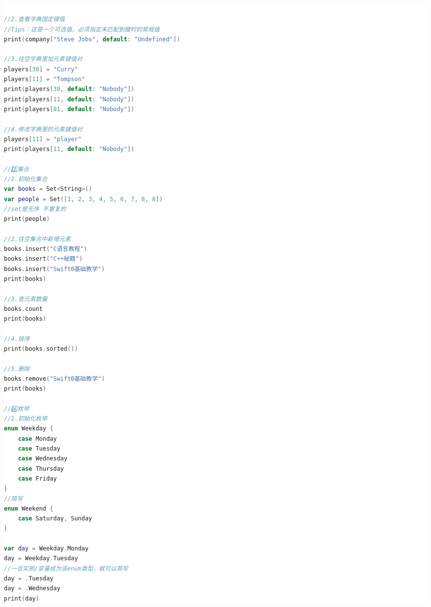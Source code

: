 ```swift

//2.查看字典固定键值
//Tips：这是一个可选值，必须指定未匹配到键时的常规值
print(company["Steve Jobs", default: "Undefined"])

//3.往空字典里加元素键值对
players[30] = "Curry"
players[11] = "Tompson"
print(players[30, default: "Nobody"])
print(players[11, default: "Nobody"])
print(players[81, default: "Nobody"])

//4.修改字典里的元素键值对
players[11] = "player"
print(players[11, default: "Nobody"])

//3️⃣集合
//1.初始化集合
var books = Set<String>()
var people = Set([1, 2, 3, 4, 5, 6, 7, 8, 8])
//set是无序 不重复的
print(people)

//2.往空集合中新增元素
books.insert("C语言教程")
books.insert("C++秘籍")
books.insert("Swift0基础教学")
print(books)

//3.查元素数量
books.count
print(books)

//4.排序
print(books.sorted())

//5.删除
books.remove("Swift0基础教学")
print(books)

//4️⃣枚举
//1.初始化枚举
enum Weekday {
    case Monday
    case Tuesday
    case Wednesday
    case Thursday
    case Friday
}
//简写
enum Weekend {
    case Saturday, Sunday
}

var day = Weekday.Monday
day = Weekday.Tuesday
//一旦实例/变量成为该enum类型，就可以简写
day = .Tuesday
day = .Wednesday
print(day)
```
